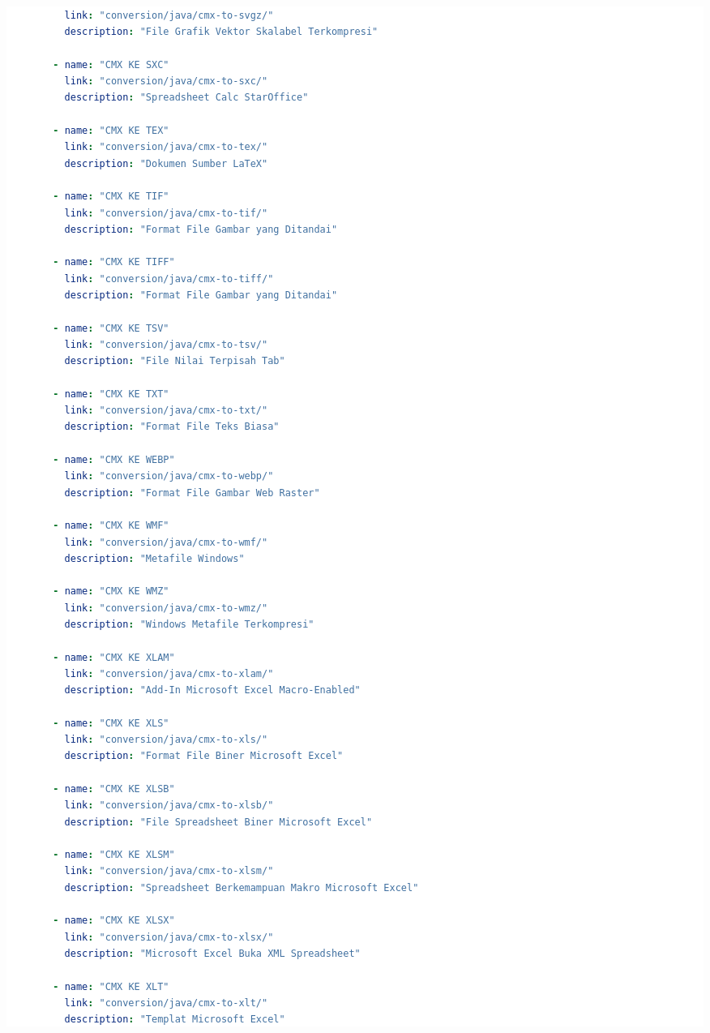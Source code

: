 ```yaml
          link: "conversion/java/cmx-to-svgz/"
          description: "File Grafik Vektor Skalabel Terkompresi"

        - name: "CMX KE SXC"
          link: "conversion/java/cmx-to-sxc/"
          description: "Spreadsheet Calc StarOffice"

        - name: "CMX KE TEX"
          link: "conversion/java/cmx-to-tex/"
          description: "Dokumen Sumber LaTeX"

        - name: "CMX KE TIF"
          link: "conversion/java/cmx-to-tif/"
          description: "Format File Gambar yang Ditandai"

        - name: "CMX KE TIFF"
          link: "conversion/java/cmx-to-tiff/"
          description: "Format File Gambar yang Ditandai"

        - name: "CMX KE TSV"
          link: "conversion/java/cmx-to-tsv/"
          description: "File Nilai Terpisah Tab"

        - name: "CMX KE TXT"
          link: "conversion/java/cmx-to-txt/"
          description: "Format File Teks Biasa"

        - name: "CMX KE WEBP"
          link: "conversion/java/cmx-to-webp/"
          description: "Format File Gambar Web Raster"

        - name: "CMX KE WMF"
          link: "conversion/java/cmx-to-wmf/"
          description: "Metafile Windows"

        - name: "CMX KE WMZ"
          link: "conversion/java/cmx-to-wmz/"
          description: "Windows Metafile Terkompresi"

        - name: "CMX KE XLAM"
          link: "conversion/java/cmx-to-xlam/"
          description: "Add-In Microsoft Excel Macro-Enabled"

        - name: "CMX KE XLS"
          link: "conversion/java/cmx-to-xls/"
          description: "Format File Biner Microsoft Excel"

        - name: "CMX KE XLSB"
          link: "conversion/java/cmx-to-xlsb/"
          description: "File Spreadsheet Biner Microsoft Excel"

        - name: "CMX KE XLSM"
          link: "conversion/java/cmx-to-xlsm/"
          description: "Spreadsheet Berkemampuan Makro Microsoft Excel"

        - name: "CMX KE XLSX"
          link: "conversion/java/cmx-to-xlsx/"
          description: "Microsoft Excel Buka XML Spreadsheet"

        - name: "CMX KE XLT"
          link: "conversion/java/cmx-to-xlt/"
          description: "Templat Microsoft Excel"

```